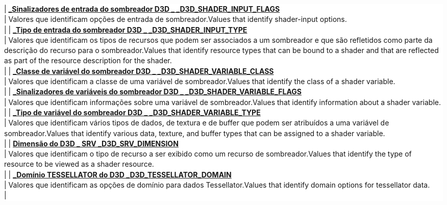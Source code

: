 | [<span data-ttu-id="bb263-133">**\_Sinalizadores de entrada do sombreador D3D \_ \_**</span><span class="sxs-lookup"><span data-stu-id="bb263-133">**D3D\_SHADER\_INPUT\_FLAGS**</span></span>](/windows/desktop/api/D3DCommon/ne-d3dcommon-d3d_shader_input_flags)<br/>                     | <span data-ttu-id="bb263-134">Valores que identificam opções de entrada de sombreador.</span><span class="sxs-lookup"><span data-stu-id="bb263-134">Values that identify shader-input options.</span></span><br/>                                                                                                                                                                                                                                                                                      |
| [<span data-ttu-id="bb263-135">**\_Tipo de entrada do sombreador D3D \_ \_**</span><span class="sxs-lookup"><span data-stu-id="bb263-135">**D3D\_SHADER\_INPUT\_TYPE**</span></span>](/windows/desktop/api/D3DCommon/ne-d3dcommon-d3d_shader_input_type)<br/>                       | <span data-ttu-id="bb263-136">Valores que identificam os tipos de recursos que podem ser associados a um sombreador e que são refletidos como parte da descrição do recurso para o sombreador.</span><span class="sxs-lookup"><span data-stu-id="bb263-136">Values that identify resource types that can be bound to a shader and that are reflected as part of the resource description for the shader.</span></span><br/>                                                                                                                                                                                    |
| [<span data-ttu-id="bb263-137">**\_Classe de variável do sombreador D3D \_ \_**</span><span class="sxs-lookup"><span data-stu-id="bb263-137">**D3D\_SHADER\_VARIABLE\_CLASS**</span></span>](/windows/desktop/api/D3DCommon/ne-d3dcommon-d3d_shader_variable_class)<br/>               | <span data-ttu-id="bb263-138">Valores que identificam a classe de uma variável de sombreador.</span><span class="sxs-lookup"><span data-stu-id="bb263-138">Values that identify the class of a shader variable.</span></span><br/>                                                                                                                                                                                                                                                                            |
| [<span data-ttu-id="bb263-139">**\_Sinalizadores de variáveis do sombreador D3D \_ \_**</span><span class="sxs-lookup"><span data-stu-id="bb263-139">**D3D\_SHADER\_VARIABLE\_FLAGS**</span></span>](/windows/desktop/api/D3DCommon/ne-d3dcommon-d3d_shader_variable_flags)<br/>               | <span data-ttu-id="bb263-140">Valores que identificam informações sobre uma variável de sombreador.</span><span class="sxs-lookup"><span data-stu-id="bb263-140">Values that identify information about a shader variable.</span></span><br/>                                                                                                                                                                                                                                                                       |
| [<span data-ttu-id="bb263-141">**\_Tipo de variável do sombreador D3D \_ \_**</span><span class="sxs-lookup"><span data-stu-id="bb263-141">**D3D\_SHADER\_VARIABLE\_TYPE**</span></span>](/windows/desktop/api/D3DCommon/ne-d3dcommon-d3d_shader_variable_type)<br/>                 | <span data-ttu-id="bb263-142">Valores que identificam vários tipos de dados, de textura e de buffer que podem ser atribuídos a uma variável de sombreador.</span><span class="sxs-lookup"><span data-stu-id="bb263-142">Values that identify various data, texture, and buffer types that can be assigned to a shader variable.</span></span><br/>                                                                                                                                                                                                                         |
| [<span data-ttu-id="bb263-143">**Dimensão do D3D \_ SRV \_**</span><span class="sxs-lookup"><span data-stu-id="bb263-143">**D3D\_SRV\_DIMENSION**</span></span>](/windows/desktop/api/D3DCommon/ne-d3dcommon-d3d_srv_dimension)<br/>                                | <span data-ttu-id="bb263-144">Valores que identificam o tipo de recurso a ser exibido como um recurso de sombreador.</span><span class="sxs-lookup"><span data-stu-id="bb263-144">Values that identify the type of resource to be viewed as a shader resource.</span></span><br/>                                                                                                                                                                                                                                                    |
| [<span data-ttu-id="bb263-145">**\_Domínio TESSELLATOR do D3D \_**</span><span class="sxs-lookup"><span data-stu-id="bb263-145">**D3D\_TESSELLATOR\_DOMAIN**</span></span>](/windows/desktop/api/D3DCommon/ne-d3dcommon-d3d_tessellator_domain)<br/>                      | <span data-ttu-id="bb263-146">Valores que identificam as opções de domínio para dados Tessellator.</span><span class="sxs-lookup"><span data-stu-id="bb263-146">Values that identify domain options for tessellator data.</span></span><br/>                                                                                                                                                                                                                                                                       |